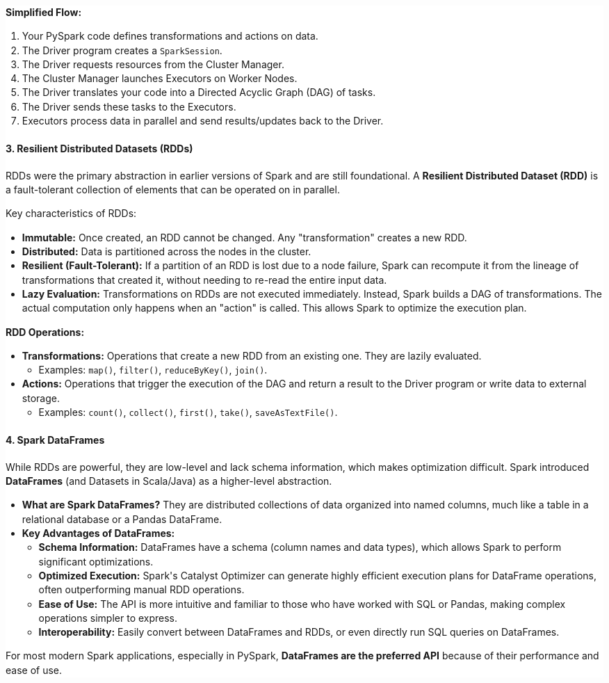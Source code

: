 **Simplified Flow:**
1.  Your PySpark code defines transformations and actions on data.
2.  The Driver program creates a `SparkSession`.
3.  The Driver requests resources from the Cluster Manager.
4.  The Cluster Manager launches Executors on Worker Nodes.
5.  The Driver translates your code into a Directed Acyclic Graph (DAG) of tasks.
6.  The Driver sends these tasks to the Executors.
7.  Executors process data in parallel and send results/updates back to the Driver.

#### **3. Resilient Distributed Datasets (RDDs)**

RDDs were the primary abstraction in earlier versions of Spark and are still foundational. A **Resilient Distributed Dataset (RDD)** is a fault-tolerant collection of elements that can be operated on in parallel.

Key characteristics of RDDs:

*   **Immutable:** Once created, an RDD cannot be changed. Any "transformation" creates a new RDD.
*   **Distributed:** Data is partitioned across the nodes in the cluster.
*   **Resilient (Fault-Tolerant):** If a partition of an RDD is lost due to a node failure, Spark can recompute it from the lineage of transformations that created it, without needing to re-read the entire input data.
*   **Lazy Evaluation:** Transformations on RDDs are not executed immediately. Instead, Spark builds a DAG of transformations. The actual computation only happens when an "action" is called. This allows Spark to optimize the execution plan.

**RDD Operations:**

*   **Transformations:** Operations that create a new RDD from an existing one. They are lazily evaluated.
    *   Examples: `map()`, `filter()`, `reduceByKey()`, `join()`.
*   **Actions:** Operations that trigger the execution of the DAG and return a result to the Driver program or write data to external storage.
    *   Examples: `count()`, `collect()`, `first()`, `take()`, `saveAsTextFile()`.

#### **4. Spark DataFrames**

While RDDs are powerful, they are low-level and lack schema information, which makes optimization difficult. Spark introduced **DataFrames** (and Datasets in Scala/Java) as a higher-level abstraction.

*   **What are Spark DataFrames?** They are distributed collections of data organized into named columns, much like a table in a relational database or a Pandas DataFrame.
*   **Key Advantages of DataFrames:**
    *   **Schema Information:** DataFrames have a schema (column names and data types), which allows Spark to perform significant optimizations.
    *   **Optimized Execution:** Spark\'s Catalyst Optimizer can generate highly efficient execution plans for DataFrame operations, often outperforming manual RDD operations.
    *   **Ease of Use:** The API is more intuitive and familiar to those who have worked with SQL or Pandas, making complex operations simpler to express.
    *   **Interoperability:** Easily convert between DataFrames and RDDs, or even directly run SQL queries on DataFrames.

For most modern Spark applications, especially in PySpark, **DataFrames are the preferred API** because of their performance and ease of use.
